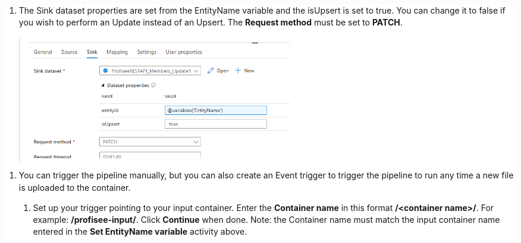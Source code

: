 1.  The Sink dataset properties are set from the EntityName variable and
    the isUpsert is set to true. You can change it to false if you wish
    to perform an Update instead of an Upsert. The **Request method**
    must be set to **PATCH**.

> <img src="./media/copyfrom_json_to_restapi_15.png" style="width:4.58955in;height:2.12855in" />

1.  You can trigger the pipeline manually, but you can also create an
    Event trigger to trigger the pipeline to run any time a new file is
    uploaded to the container.

    1.  Set up your trigger pointing to your input container. Enter the
        **Container name** in this format **/&lt;container name&gt;/**.
        For example: **/profisee-input/**. Click **Continue** when done.
        Note: the Container name must match the input container name
        entered in the **Set EntityName variable** activity above.

